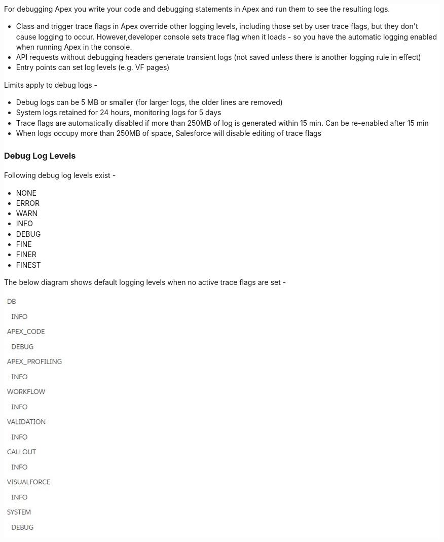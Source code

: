 For debugging Apex you write your code and debugging statements in Apex and run them to see the resulting logs.

- Class and trigger trace flags in Apex override other logging levels, including those set by user trace flags, but they don't cause logging to occur. However,developer console sets trace flag when it loads - so you have the automatic logging enabled when running Apex in the console.
- API requests without debugging headers generate transient logs (not saved unless there is another logging rule in effect)
- Entry points can set log levels (e.g. VF pages)

Limits apply to debug logs -

- Debug logs can be 5 MB or smaller (for larger logs, the older lines are removed)
- System logs retained for 24 hours, monitoring logs for 5 days
- Trace flags are automatically disabled if more than 250MB of log is generated within 15 min. Can be re-enabled after 15 min
- When logs occupy more than 250MB of space, Salesforce will disable editing of trace flags

### Debug Log Levels

Following debug log levels exist -

- NONE
- ERROR
- WARN
- INFO
- DEBUG
- FINE
- FINER
- FINEST

The below diagram shows default logging levels when no active trace flags are set -

![default-log-levels](./img/default-log-levels.jpg)
